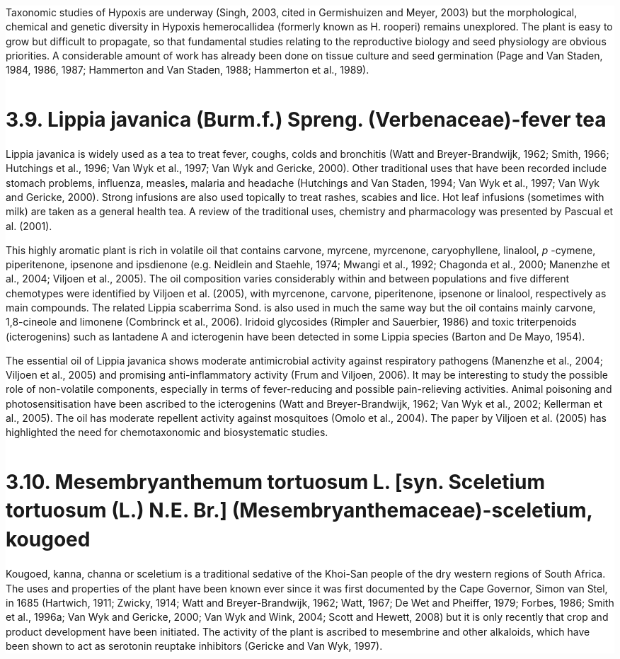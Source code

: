 Taxonomic studies of Hypoxis are underway (Singh, 2003, cited in Germishuizen and Meyer, 2003) but the morphological, chemical and genetic diversity in Hypoxis hemerocallidea (formerly known as H. rooperi) remains unexplored. The plant is easy to grow but difficult to propagate, so that fundamental studies relating to the reproductive biology and seed physiology are obvious priorities. A considerable amount of work has already been done on tissue culture and seed germination (Page and Van Staden, 1984, 1986, 1987; Hammerton and Van Staden, 1988; Hammerton et al., 1989).

# 3.9. Lippia javanica (Burm.f.) Spreng. (Verbenaceae)-fever tea

Lippia javanica is widely used as a tea to treat fever, coughs, colds and bronchitis (Watt and Breyer-Brandwijk, 1962; Smith, 1966; Hutchings et al., 1996; Van Wyk et al., 1997; Van Wyk and Gericke, 2000). Other traditional uses that have been recorded include stomach problems, influenza, measles, malaria and headache (Hutchings and Van Staden, 1994; Van Wyk et al., 1997; Van Wyk and Gericke, 2000). Strong infusions are also used topically to treat rashes, scabies and lice. Hot leaf infusions (sometimes with milk) are taken as a general health tea. A review of the traditional uses, chemistry and pharmacology was presented by Pascual et al. (2001).

This highly aromatic plant is rich in volatile oil that contains carvone, myrcene, myrcenone, caryophyllene, linalool, $p$ -cymene, piperitenone, ipsenone and ipsdienone (e.g. Neidlein and Staehle, 1974; Mwangi et al., 1992; Chagonda et al., 2000; Manenzhe et al., 2004; Viljoen et al., 2005). The oil composition varies considerably within and between populations and five different chemotypes were identified by Viljoen et al. (2005), with myrcenone, carvone, piperitenone, ipsenone or linalool, respectively as main compounds. The related Lippia scaberrima Sond. is also used in much the same way but the oil contains mainly carvone, 1,8-cineole and limonene (Combrinck et al., 2006). Iridoid glycosides (Rimpler and Sauerbier, 1986) and toxic triterpenoids (icterogenins) such as lantadene A and icterogenin have been detected in some Lippia species (Barton and De Mayo, 1954).

The essential oil of Lippia javanica shows moderate antimicrobial activity against respiratory pathogens (Manenzhe et al., 2004; Viljoen et al., 2005) and promising anti-inflammatory activity (Frum and Viljoen, 2006). It may be interesting to study the possible role of non-volatile components, especially in terms of fever-reducing and possible pain-relieving activities. Animal poisoning and photosensitisation have been ascribed to the icterogenins (Watt and Breyer-Brandwijk, 1962; Van Wyk et al., 2002; Kellerman et al., 2005). The oil has moderate repellent activity against mosquitoes (Omolo et al., 2004). The paper by Viljoen et al. (2005) has highlighted the need for chemotaxonomic and biosystematic studies.

# 3.10. Mesembryanthemum tortuosum L. [syn. Sceletium tortuosum (L.) N.E. Br.] (Mesembryanthemaceae)-sceletium, kougoed

Kougoed, kanna, channa or sceletium is a traditional sedative of the Khoi-San people of the dry western regions of South Africa. The uses and properties of the plant have been known ever since it was first documented by the Cape Governor, Simon van Stel, in 1685 (Hartwich, 1911; Zwicky, 1914; Watt and Breyer-Brandwijk, 1962; Watt, 1967; De Wet and Pheiffer, 1979; Forbes, 1986; Smith et al., 1996a; Van Wyk and Gericke, 2000; Van Wyk and Wink, 2004; Scott and Hewett, 2008) but it is only recently that crop and product development have been initiated. The activity of the plant is ascribed to mesembrine and other alkaloids, which have been shown to act as serotonin reuptake inhibitors (Gericke and Van Wyk, 1997).
